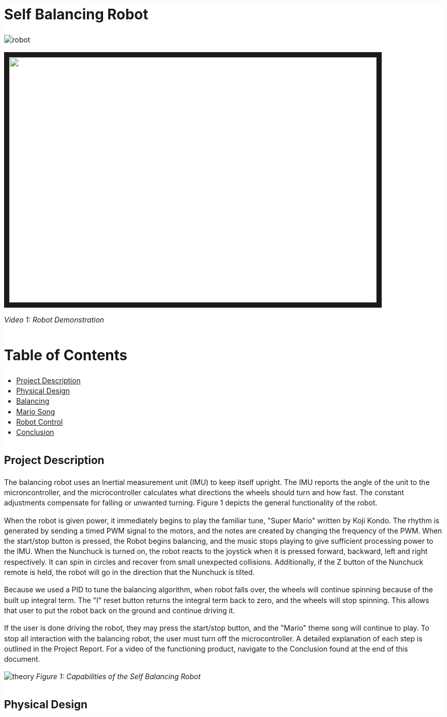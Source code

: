 # Self Balancing Robot

![robot]

<a href="http://www.youtube.com/watch?feature=player_embedded&v=LtffiJhq9I8
" target="_blank"><img src="http://img.youtube.com/vi/LtffiJhq9I8/0.jpg" 
width="720" height="480" border="10" /></a>

*Video 1: Robot Demonstration*

Table of Contents
=================

* [Project Description](#project-description)
* [Physical Design](#physical-design)
* [Balancing](#balancing)
* [Mario Song](#mario-song)
* [Robot Control](#robot-control)
* [Conclusion](#conclusion)

## Project Description

The balancing robot uses an Inertial measurement unit (IMU) to keep itself upright. The IMU reports the angle of the unit to the microncontroller, and the microcontroller calculates what directions the wheels should turn and how fast. The constant adjustments compensate for falling or unwanted turning. Figure 1 depicts the general functionality of the robot.

When the robot is given power, it immediately begins to play the familiar tune, "Super Mario" written by Koji Kondo. The rhythm is generated by sending a timed PWM signal to the motors, and the notes are created by changing the frequency of the PWM. When the start/stop button is pressed, the Robot begins balancing, and the music stops playing to give sufficient processing power to the IMU.
When the Nunchuck is turned on, the robot reacts to the joystick when it is pressed forward, backward, left and right respectively. It can spin in circles and recover from small unexpected collisions. Additionally, if the Z button of the Nunchuck remote is held, the robot will go in the direction that the Nunchuck is tilted. 

Because we used a PID to tune the balancing algorithm, when robot falls over, the wheels will continue spinning because of the built up integral term. The "I" reset button returns the integral term back to zero, and the wheels will stop spinning. This allows that user to put the robot back on the ground and continue driving it.

If the user is done driving the robot, they may press the start/stop button, and the "Mario" theme song will continue to play. To stop all interaction with the balancing robot, the user must turn off the microcontroller. A detailed explanation of each step is outlined in the Project Report. For a video of the functioning product, navigate to the Conclusion found at the end of this document.

![theory]
*Figure 1: Capabilities of the Self Balancing Robot*

## Physical Design


[robot]: https://github.com/darsor/ece3710-final/blob/master/images/Final%20Robot.jpg
[comparison]: https://github.com/darsor/ece3710-final/blob/master/images/Comparison.jpg
[theory]: https://github.com/darsor/ece3710-final/blob/master/images/Theory.png
[accelerating]: https://github.com/darsor/ece3710-final/blob/master/images/accelerating.png
[notes]: https://github.com/darsor/ece3710-final/blob/master/images/Mario%20Notes.png